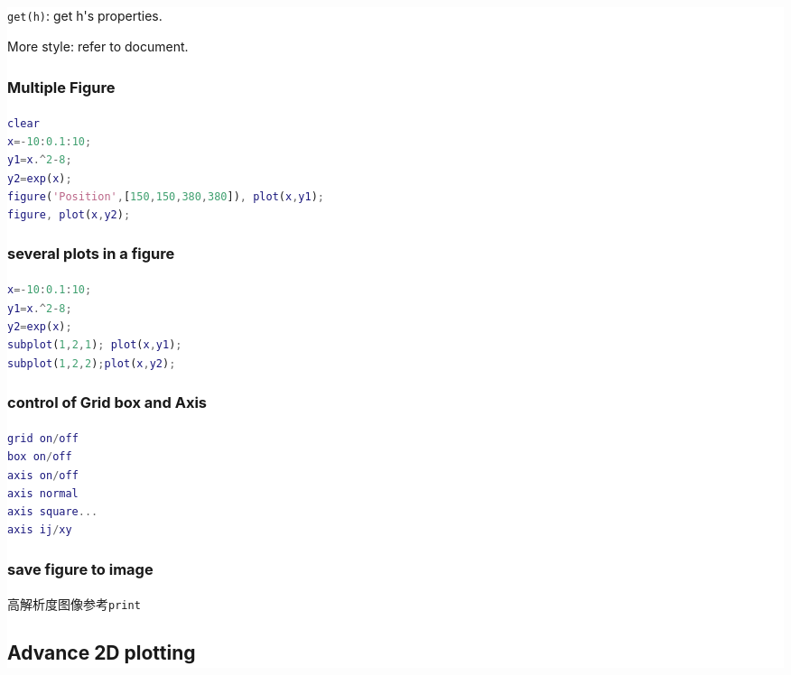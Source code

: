 `get(h)`: get h's properties.



More style: refer to document.

### Multiple Figure

```matlab
clear
x=-10:0.1:10;
y1=x.^2-8;
y2=exp(x);
figure('Position',[150,150,380,380]), plot(x,y1);
figure, plot(x,y2);
```

### several plots in a figure

```matlab
x=-10:0.1:10;
y1=x.^2-8;
y2=exp(x);
subplot(1,2,1); plot(x,y1);
subplot(1,2,2);plot(x,y2);
```

### control of Grid box and Axis

```matlab
grid on/off
box on/off
axis on/off
axis normal
axis square...
axis ij/xy
```

### save figure to image

高解析度图像参考`print`

## Advance 2D plotting
